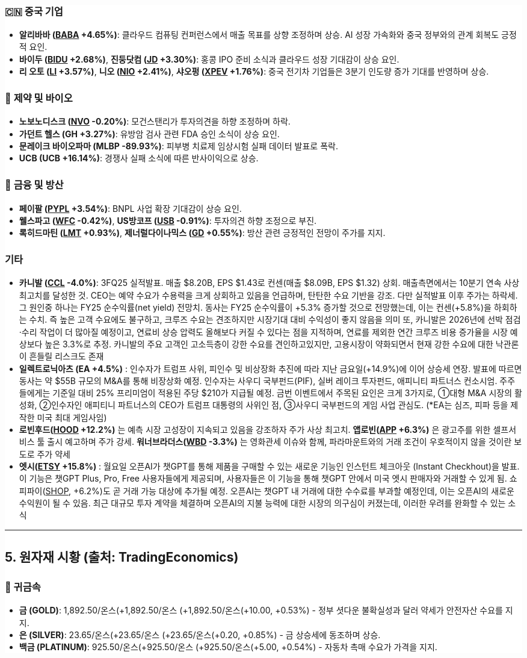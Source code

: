 ### 🇨🇳 **중국 기업**

- **알리바바 ([BABA](/company-analysis/baba/) +4.65%)**: 클라우드 컴퓨팅 컨퍼런스에서 매출 목표를 상향 조정하며 상승. AI 성장 가속화와 중국 정부와의 관계 회복도 긍정적 요인.
- **바이두 ([BIDU](/company-analysis/bidu/) +2.68%)**, **진둥닷컴 ([JD](/company-analysis/jd/) +3.30%)**: 홍콩 IPO 준비 소식과 클라우드 성장 기대감이 상승 요인.
- **리 오토 ([LI](/company-analysis/li/) +3.57%)**, **니오 ([NIO](/company-analysis/nio/) +2.41%)**, **샤오펑 ([XPEV](/company-analysis/xpev/) +1.76%)**: 중국 전기차 기업들은 3분기 인도량 증가 기대를 반영하며 상승.

### 🧪 **제약 및 바이오**

- **노보노디스크 ([NVO](/company-analysis/nvo/) -0.20%)**: 모건스탠리가 투자의견을 하향 조정하며 하락.
- **가던트 헬스 (GH +3.27%)**: 유방암 검사 관련 FDA 승인 소식이 상승 요인.
- **문레이크 바이오파마 (MLBP -89.93%)**: 피부병 치료제 임상시험 실패 데이터 발표로 폭락.
- **UCB (UCB +16.14%)**: 경쟁사 실패 소식에 따른 반사이익으로 상승.

### 💸 **금융 및 방산**

- **페이팔 ([PYPL](/company-analysis/pypl/) +3.54%)**: BNPL 사업 확장 기대감이 상승 요인.
- **웰스파고 ([WFC](/company-analysis/wfc/) -0.42%)**, **US방코프 ([USB](/company-analysis/usb/) -0.91%)**: 투자의견 하향 조정으로 부진.
- **록히드마틴 ([LMT](/company-analysis/lmt/) +0.93%)**, **제너럴다이나믹스 ([GD](/company-analysis/gd/) +0.55%)**: 방산 관련 긍정적인 전망이 주가를 지지.

### **기타**
- **카니발 ([CCL](/company-analysis/ccl/) -4.0%)**: 3FQ25 실적발표. 매출 $8.20B, EPS $1.43로 컨센(매출 $8.09B, EPS $1.32) 상회. 매출측면에서는 10분기 연속 사상 최고치를 달성한 것. CEO는 예약 수요가 수용력을 크게 상회하고 있음을 언급하며, 탄탄한 수요 기반을 강조. 
  다만 실적발표 이후 주가는 하락세. 그 원인중 하나는 FY25 순수익률(net yield) 전망치. 동사는 FY25 순수익률이 +5.3% 증가할 것으로 전망했는데, 이는 컨센(+5.8%)을 하회하는 수치. 즉 높은 고객 수요에도 불구하고, 크루즈 수요는 견조하지만 시장기대 대비 수익성이 좋지 않음을 의미
  또, 카니발은 2026년에 선박 점검·수리 작업이 더 많아질 예정이고, 연료비 상승 압력도 올해보다 커질 수 있다는 점을 지적하며, 연료를 제외한 연간 크루즈 비용 증가율을 시장 예상보다 높은 3.3%로 추정. 카니발의 주요 고객인 고소득층이 강한 수요를 견인하고있지만, 고용시장이 약화되면서 현재 강한 수요에 대한 낙관론이 흔들릴 리스크도 존재
- **일렉트로닉아츠 (EA +4.5%)** : 인수자가 트럼프 사위, 피인수 및 비상장화 추진에 따라 지난 금요일(+14.9%)에 이어 상승세 연장. 발표에 따르면 동사는 약 $55B 규모의 M&A를 통해 비장상화 예정. 인수자는 사우디 국부펀드(PIF), 실버 레이크 투자펀드, 애피니티 파트너스 컨소시엄. 주주들에게는 기준일 대비 25% 프리미엄이 적용된 주당 $210가 지급될 예정. 금번 이벤트에서 주목된 요인은 크게 3가지로, ①대형 M&A 시장의 활성화, ②인수자인 애피티니 파트너스의 CEO가 트럼프 대통령의 사위인 점, ③사우디 국부펀드의 게임 사업 관심도. (*EA는 심즈, 피파 등을 제작한 미국 최대 게임사임)
- **로빈후드([HOOD](/company-analysis/hood/) +12.2%)** 는 예측 시장 고성장이 지속되고 있음을 강조하자 주가 사상 최고치. **앱로빈([APP](/company-analysis/app/) +6.3%)** 은 광고주를 위한 셀프서비스 툴 출시 예고하며 주가 강세. **워너브라더스([WBD](/company-analysis/wbd/) -3.3%)** 는 영화관세 이슈와 함께, 파라마운트와의 거래 조건이 우호적이지 않을 것이란 보도로 주가 약세
- **엣시([ETSY](/company-analysis/etsy/) +15.8%)** : 월요일 오픈AI가 챗GPT를 통해 제품을 구매할 수 있는 새로운 기능인 인스턴트 체크아웃 (Instant Checkhout)을 발표. 이 기능은 챗GPT Plus, Pro, Free 사용자들에게 제공되며, 사용자들은 이 기능을 통해 챗GPT 안에서 미국 엣시 판매자와 거래할 수 있게 됨. 쇼피파이([SHOP](/company-analysis/shop/), +6.2%)도 곧 거래 가능 대상에 추가될 예정. 오픈AI는 챗GPT 내 거래에 대한 수수료를 부과할 예정인데, 이는 오픈AI의 새로운 수익원이 될 수 있음. 최근 대규모 투자 계약을 체결하며 오픈AI의 지불 능력에 대한 시장의 의구심이 커졌는데, 이러한 우려를 완화할 수 있는 소식

---

## 5. 원자재 시황 (출처: TradingEconomics)

### 🥇 귀금속

- **금 (GOLD)**: 1,892.50/온스(+1,892.50/온스 (+1,892.50/온스(+10.00, +0.53%) - 정부 셧다운 불확실성과 달러 약세가 안전자산 수요를 지지.
- **은 (SILVER)**: 23.65/온스(+23.65/온스 (+23.65/온스(+0.20, +0.85%) - 금 상승세에 동조하며 상승.
- **백금 (PLATINUM)**: 925.50/온스(+925.50/온스 (+925.50/온스(+5.00, +0.54%) - 자동차 촉매 수요가 가격을 지지.
